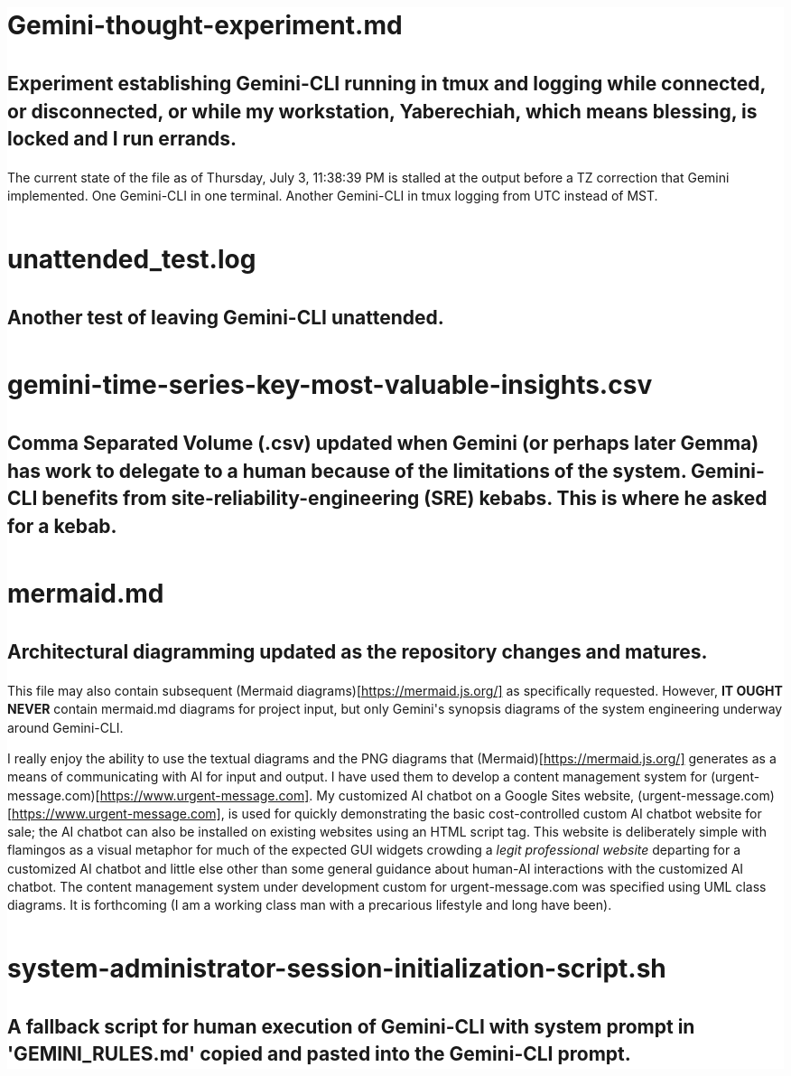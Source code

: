 # **Gemini-thought-experiment.md**
## Experiment establishing Gemini-CLI running in tmux and logging while connected, or disconnected, or while my workstation, Yaberechiah, which means blessing, is locked and I run errands.

The current state of the file as of Thursday, July 3, 11:38:39 PM is stalled at the output before a TZ correction that Gemini implemented. One Gemini-CLI in one terminal. Another Gemini-CLI in tmux logging from UTC instead of MST.

# **unattended_test.log**
## Another test of leaving Gemini-CLI unattended.


# **gemini-time-series-key-most-valuable-insights.csv**
## Comma Separated Volume (.csv) updated when Gemini (or perhaps later Gemma) has work to delegate to a human because of the limitations of the system. Gemini-CLI benefits from site-reliability-engineering (SRE) kebabs. This is where he asked for a kebab.


# **mermaid.md**
## Architectural diagramming updated as the repository changes and matures.
This file may also contain subsequent (Mermaid diagrams)[https://mermaid.js.org/] as specifically requested. However, **IT OUGHT NEVER** contain mermaid.md diagrams for project input, but only Gemini's synopsis diagrams of the system engineering underway around Gemini-CLI.

I really enjoy the ability to use the textual diagrams and the PNG diagrams that (Mermaid)[https://mermaid.js.org/] generates as a means of communicating with AI for input and output. I have used them to develop a content management system for (urgent-message.com)[https://www.urgent-message.com].
My customized AI chatbot on a Google Sites website, (urgent-message.com)[https://www.urgent-message.com], is used for quickly demonstrating the basic cost-controlled custom AI chatbot website for sale; the AI chatbot can also be installed on existing websites using an HTML script tag.
This website is deliberately simple with flamingos as a visual metaphor for much of the expected GUI widgets crowding a _legit professional website_ departing for a customized AI chatbot and little else other than some general guidance about human-AI interactions with the customized AI chatbot.
The content management system under development custom for urgent-message.com was specified using UML class diagrams. It is forthcoming (I am a working class man with a precarious lifestyle and long have been).


# **system-administrator-session-initialization-script.sh**
## A fallback script for human execution of Gemini-CLI with system prompt in 'GEMINI_RULES.md' copied and pasted into the Gemini-CLI prompt.
